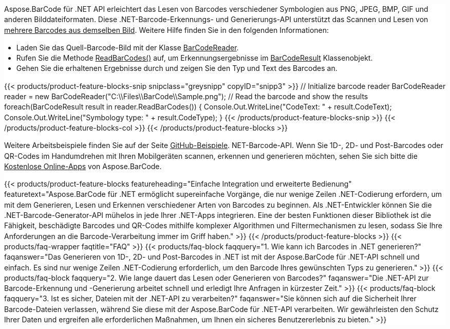 <p>Aspose.BarCode für .NET API erleichtert das Lesen von Barcodes verschiedener Symbologien aus PNG, JPEG, BMP, GIF und anderen Bilddateiformaten. Diese .NET-Barcode-Erkennungs- und Generierungs-API unterstützt das Scannen und Lesen von <a href="https://blog.aspose.com/barcode/read-barcode-from-image-in-csharp/#Read-Barcode-of-Multiple- Types-from-Image-in-CSharp">mehrere Barcodes aus demselben Bild</a>. Weitere Hilfe finden Sie in den folgenden Informationen:</p>
<ul>
   <li>Laden Sie das Quell-Barcode-Bild mit der Klasse <a href="https://reference.aspose.com/barcode/net/aspose.barcode.barcoderecognition/barcodereader/">BarCodeReader</a>.</li>
   <li>Rufen Sie die Methode <a href="https://reference.aspose.com/barcode/net/aspose.barcode.barcoderecognition/barcodereader/readbarcodes/">ReadBarCodes()</a> auf, um Erkennungsergebnisse im <a href zu erhalten ="https://reference.aspose.com/barcode/net/aspose.barcode.barcoderecognition/barcoderesult/">BarCodeResult</a> Klassenobjekt.</li>
   <li>Gehen Sie die erhaltenen Ergebnisse durch und zeigen Sie den Typ und Text des Barcodes an.</li>
</ul>
{{< products/product-feature-blocks-snip
snipclass="greysnipp"
copyID="snipp3"
>}}
// Initialize barcode reader
BarCodeReader reader = new BarCodeReader("C:\\Files\\BarCode\\Sample.png");
// Read the barcode and show the results
foreach(BarCodeResult result in reader.ReadBarCodes()) 
{
    Console.Out.WriteLine("CodeText: " + result.CodeText);
    Console.Out.WriteLine("Symbology type: " + result.CodeType);
}
{{< /products/product-feature-blocks-snip >}}
{{< /products/product-feature-blocks-col >}}
{{< /products/product-feature-blocks >}}
   <p class="col-lg-12">Weitere Arbeitsbeispiele finden Sie auf der Seite <a href="https://github.com/aspose-barcode/Aspose.BarCode-for-.NET/tree/master/Examples">GitHub-Beispiele</a>. NET-Barcode-API. Wenn Sie 1D-, 2D- und Post-Barcodes oder QR-Codes im Handumdrehen mit Ihren Mobilgeräten scannen, erkennen und generieren möchten, sehen Sie sich bitte die <a href="https://products.aspose.app/barcode/family" an ">Kostenlose Online-Apps</a> von Aspose.BarCode.</p>
{{< products/product-feature-blocks
featureheading="Einfache Integration und erweiterte Bedienung"
featuretext="Aspose.BarCode für .NET ermöglicht supereinfache Vorgänge, die nur wenige Zeilen .NET-Codierung erfordern, um mit dem Generieren, Lesen und Erkennen verschiedener Arten von Barcodes zu beginnen. Als .NET-Entwickler können Sie die .NET-Barcode-Generator-API mühelos in jede Ihrer .NET-Apps integrieren. Eine der besten Funktionen dieser Bibliothek ist die Fähigkeit, beschädigte Barcodes und QR-Codes mithilfe komplexer Algorithmen und Filtermechanismen zu lesen, sodass Sie Ihre Anforderungen an die Barcode-Verarbeitung immer im Griff haben."
>}}
   {{< /products/product-feature-blocks >}}
   {{< products/faq-wrapper
   faqtitle="FAQ"
   >}}
   {{< products/faq-block
   faqquery="1. Wie kann ich Barcodes in .NET generieren?"
   faqanswer="Das Generieren von 1D-, 2D- und Post-Barcodes in .NET ist mit der Aspose.BarCode für .NET-API schnell und einfach. Es sind nur wenige Zeilen .NET-Codierung erforderlich, um den Barcode Ihres gewünschten Typs zu generieren." 
   >}}
   {{< products/faq-block
   faqquery="2. Wie lange dauert das Lesen oder Generieren von Barcodes?"
   faqanswer="Die .NET-API zur Barcode-Erkennung und -Generierung arbeitet schnell und erledigt Ihre Anfragen in kürzester Zeit." 
   >}}
   {{< products/faq-block
   faqquery="3. Ist es sicher, Dateien mit der .NET-API zu verarbeiten?"
   faqanswer="Sie können sich auf die Sicherheit Ihrer Barcode-Dateien verlassen, während Sie diese mit der Aspose.BarCode für .NET-API verarbeiten. Wir gewährleisten den Schutz Ihrer Daten und ergreifen alle erforderlichen Maßnahmen, um Ihnen ein sicheres Benutzererlebnis zu bieten." 
   >}}